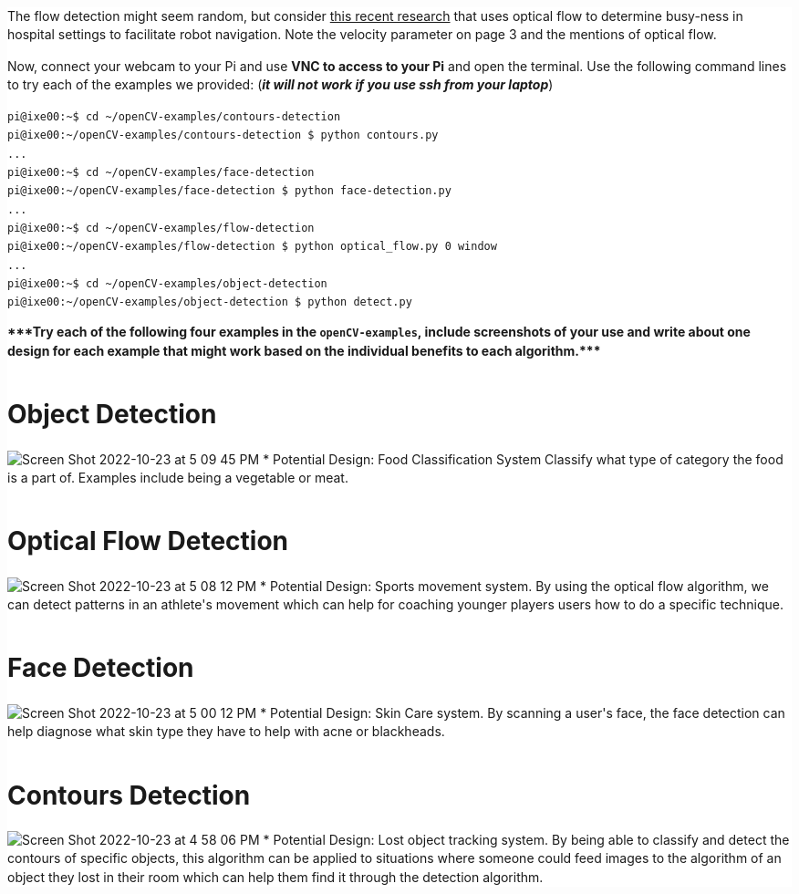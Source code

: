The flow detection might seem random, but consider [this recent research](https://cseweb.ucsd.edu/~lriek/papers/taylor-icra-2021.pdf) that uses optical flow to determine busy-ness in hospital settings to facilitate robot navigation. Note the velocity parameter on page 3 and the mentions of optical flow.

Now, connect your webcam to your Pi and use **VNC to access to your Pi** and open the terminal. Use the following command lines to try each of the examples we provided:
(***it will not work if you use ssh from your laptop***)

```
pi@ixe00:~$ cd ~/openCV-examples/contours-detection
pi@ixe00:~/openCV-examples/contours-detection $ python contours.py
...
pi@ixe00:~$ cd ~/openCV-examples/face-detection
pi@ixe00:~/openCV-examples/face-detection $ python face-detection.py
...
pi@ixe00:~$ cd ~/openCV-examples/flow-detection
pi@ixe00:~/openCV-examples/flow-detection $ python optical_flow.py 0 window
...
pi@ixe00:~$ cd ~/openCV-examples/object-detection
pi@ixe00:~/openCV-examples/object-detection $ python detect.py
```

**\*\*\*Try each of the following four examples in the `openCV-examples`, include screenshots of your use and write about one design for each example that might work based on the individual benefits to each algorithm.\*\*\***
# Object Detection
<img width="922" alt="Screen Shot 2022-10-23 at 5 09 45 PM" src="https://user-images.githubusercontent.com/46539140/197419512-8e274a4f-f4b1-4fd8-b058-64aceb015a6c.png">
* Potential Design: Food Classification System
Classify what type of category the food is a part of. Examples include being a vegetable or meat.

# Optical Flow Detection
<img width="915" alt="Screen Shot 2022-10-23 at 5 08 12 PM" src="https://user-images.githubusercontent.com/46539140/197419517-55512b90-2c3f-4567-84b7-f92943ec75ef.png">
* Potential Design: Sports movement system.
By using the optical flow algorithm, we can detect patterns in an athlete's movement which can help for coaching younger players users how to do a specific technique.

# Face Detection
<img width="925" alt="Screen Shot 2022-10-23 at 5 00 12 PM" src="https://user-images.githubusercontent.com/46539140/197419520-2daa2beb-c10d-4607-8acd-7fcafeb4e842.png">
* Potential Design: Skin Care system.
By scanning a user's face, the face detection can help diagnose what skin type they have to help with acne or blackheads. 

# Contours Detection
<img width="911" alt="Screen Shot 2022-10-23 at 4 58 06 PM" src="https://user-images.githubusercontent.com/46539140/197419527-8fe758bb-c2f9-4b51-a9a8-ec51c5106260.png">
* Potential Design: Lost object tracking system.
By being able to classify and detect the contours of specific objects, this algorithm can be applied to situations where someone could feed images to the algorithm of an object they lost in their room which can help them find it through the detection algorithm.
